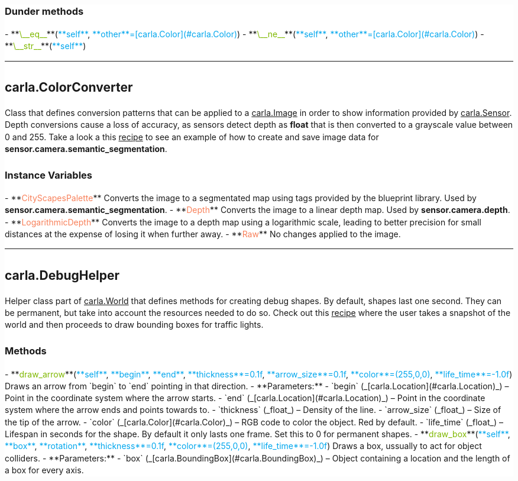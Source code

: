 <h3>Dunder methods</h3>
- <a name="carla.Color.__eq__"></a>**<font color="#7fb800">\__eq__</font>**(<font color="#00a6ed">**self**</font>, <font color="#00a6ed">**other**=[carla.Color](#carla.Color)</font>)  
- <a name="carla.Color.__ne__"></a>**<font color="#7fb800">\__ne__</font>**(<font color="#00a6ed">**self**</font>, <font color="#00a6ed">**other**=[carla.Color](#carla.Color)</font>)  
- <a name="carla.Color.__str__"></a>**<font color="#7fb800">\__str__</font>**(<font color="#00a6ed">**self**</font>)  

---

## carla.ColorConverter<a name="carla.ColorConverter"></a>
Class that defines conversion patterns that can be applied to a [carla.Image](#carla.Image) in order to show information provided by [carla.Sensor](#carla.Sensor). Depth conversions cause a loss of accuracy, as sensors detect depth as <b>float</b> that is then converted to a grayscale value between 0 and 255. Take a look a this [recipe](ref_code_recipes.md#converted-image-recipe) to see an example of how to create and save image data for <b>sensor.camera.semantic_segmentation</b>.  

<h3>Instance Variables</h3>
- <a name="carla.ColorConverter.CityScapesPalette"></a>**<font color="#f8805a">CityScapesPalette</font>**  
Converts the image to a segmentated map using tags provided by the blueprint library. Used by <b>sensor.camera.semantic_segmentation</b>.  
- <a name="carla.ColorConverter.Depth"></a>**<font color="#f8805a">Depth</font>**  
Converts the image to a linear depth map. Used by <b>sensor.camera.depth</b>.  
- <a name="carla.ColorConverter.LogarithmicDepth"></a>**<font color="#f8805a">LogarithmicDepth</font>**  
Converts the image to a depth map using a logarithmic scale, leading to better precision for small distances at the expense of losing it when further away.  
- <a name="carla.ColorConverter.Raw"></a>**<font color="#f8805a">Raw</font>**  
No changes applied to the image.  

---

## carla.DebugHelper<a name="carla.DebugHelper"></a>
Helper class part of [carla.World](#carla.World) that defines methods for creating debug shapes. By default, shapes last one second. They can be permanent, but take into account the resources needed to do so. Check out this [recipe](ref_code_recipes.md#debug-bounding-box-recipe) where the user takes a snapshot of the world and then proceeds to draw bounding boxes for traffic lights.  

<h3>Methods</h3>
- <a name="carla.DebugHelper.draw_arrow"></a>**<font color="#7fb800">draw_arrow</font>**(<font color="#00a6ed">**self**</font>, <font color="#00a6ed">**begin**</font>, <font color="#00a6ed">**end**</font>, <font color="#00a6ed">**thickness**=0.1f</font>, <font color="#00a6ed">**arrow_size**=0.1f</font>, <font color="#00a6ed">**color**=(255,0,0)</font>, <font color="#00a6ed">**life_time**=-1.0f</font>)  
Draws an arrow from `begin` to `end` pointing in that direction.  
    - **Parameters:**
        - `begin` (_[carla.Location](#carla.Location)_) – Point in the coordinate system where the arrow starts.  
        - `end` (_[carla.Location](#carla.Location)_) – Point in the coordinate system where the arrow ends and points towards to.  
        - `thickness` (_float_) – Density of the line.  
        - `arrow_size` (_float_) – Size of the tip of the arrow.  
        - `color` (_[carla.Color](#carla.Color)_) – RGB code to color the object. Red by default.  
        - `life_time` (_float_) – Lifespan in seconds for the shape. By default it only lasts one frame. Set this to 0 for permanent shapes.  
- <a name="carla.DebugHelper.draw_box"></a>**<font color="#7fb800">draw_box</font>**(<font color="#00a6ed">**self**</font>, <font color="#00a6ed">**box**</font>, <font color="#00a6ed">**rotation**</font>, <font color="#00a6ed">**thickness**=0.1f</font>, <font color="#00a6ed">**color**=(255,0,0)</font>, <font color="#00a6ed">**life_time**=-1.0f</font>)  
Draws a box, ussually to act for object colliders.  
    - **Parameters:**
        - `box` (_[carla.BoundingBox](#carla.BoundingBox)_) – Object containing a location and the length of a box for every axis.  